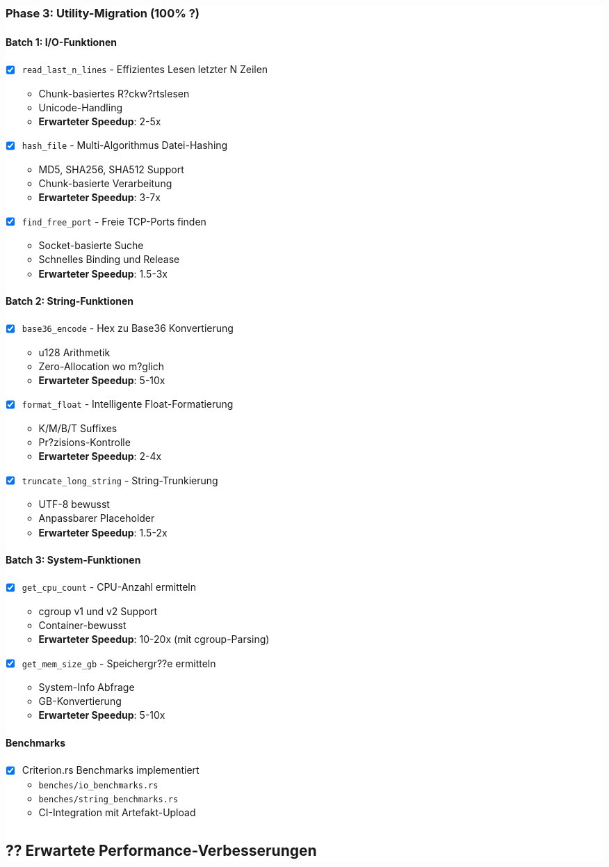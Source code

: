 ### Phase 3: Utility-Migration (100% ?)

#### Batch 1: I/O-Funktionen
- [x] `read_last_n_lines` - Effizientes Lesen letzter N Zeilen
  - Chunk-basiertes R?ckw?rtslesen
  - Unicode-Handling
  - **Erwarteter Speedup**: 2-5x
  
- [x] `hash_file` - Multi-Algorithmus Datei-Hashing
  - MD5, SHA256, SHA512 Support
  - Chunk-basierte Verarbeitung
  - **Erwarteter Speedup**: 3-7x
  
- [x] `find_free_port` - Freie TCP-Ports finden
  - Socket-basierte Suche
  - Schnelles Binding und Release
  - **Erwarteter Speedup**: 1.5-3x

#### Batch 2: String-Funktionen
- [x] `base36_encode` - Hex zu Base36 Konvertierung
  - u128 Arithmetik
  - Zero-Allocation wo m?glich
  - **Erwarteter Speedup**: 5-10x
  
- [x] `format_float` - Intelligente Float-Formatierung
  - K/M/B/T Suffixes
  - Pr?zisions-Kontrolle
  - **Erwarteter Speedup**: 2-4x
  
- [x] `truncate_long_string` - String-Trunkierung
  - UTF-8 bewusst
  - Anpassbarer Placeholder
  - **Erwarteter Speedup**: 1.5-2x

#### Batch 3: System-Funktionen
- [x] `get_cpu_count` - CPU-Anzahl ermitteln
  - cgroup v1 und v2 Support
  - Container-bewusst
  - **Erwarteter Speedup**: 10-20x (mit cgroup-Parsing)
  
- [x] `get_mem_size_gb` - Speichergr??e ermitteln
  - System-Info Abfrage
  - GB-Konvertierung
  - **Erwarteter Speedup**: 5-10x

#### Benchmarks
- [x] Criterion.rs Benchmarks implementiert
  - `benches/io_benchmarks.rs`
  - `benches/string_benchmarks.rs`
  - CI-Integration mit Artefakt-Upload

## ?? Erwartete Performance-Verbesserungen
